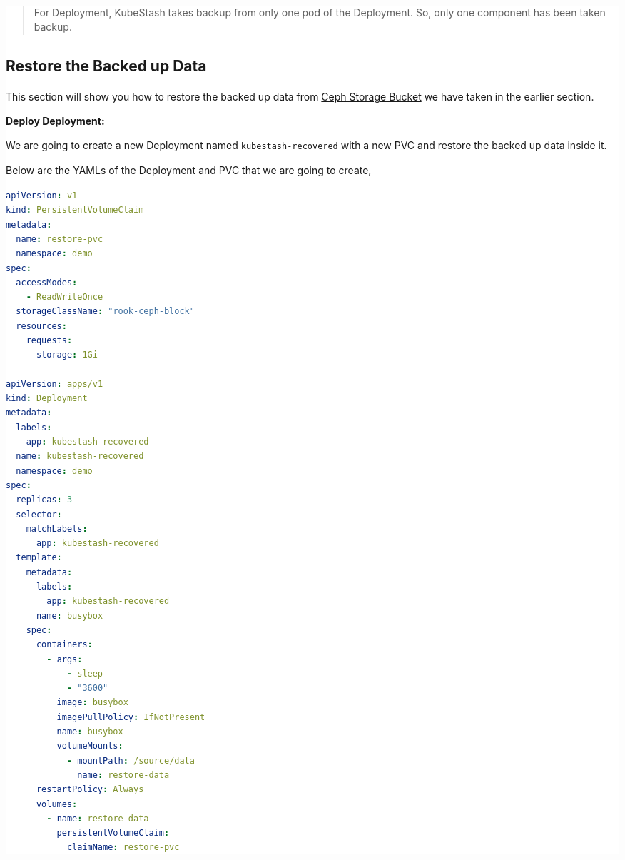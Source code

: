 > For Deployment, KubeStash takes backup from only one pod of the Deployment. So, only one component has been taken backup.

## Restore the Backed up Data

This section will show you how to restore the backed up data from [Ceph Storage Bucket](https://rook.io/docs/rook/v1.0/ceph-storage.html) we have taken in the earlier section.

**Deploy Deployment:**

We are going to create a new Deployment named `kubestash-recovered` with a new PVC and restore the backed up data inside it.

Below are the YAMLs of the Deployment and PVC that we are going to create,

```yaml
apiVersion: v1
kind: PersistentVolumeClaim
metadata:
  name: restore-pvc
  namespace: demo
spec:
  accessModes:
    - ReadWriteOnce
  storageClassName: "rook-ceph-block"
  resources:
    requests:
      storage: 1Gi
---
apiVersion: apps/v1
kind: Deployment
metadata:
  labels:
    app: kubestash-recovered
  name: kubestash-recovered
  namespace: demo
spec:
  replicas: 3
  selector:
    matchLabels:
      app: kubestash-recovered
  template:
    metadata:
      labels:
        app: kubestash-recovered
      name: busybox
    spec:
      containers:
        - args:
            - sleep
            - "3600"
          image: busybox
          imagePullPolicy: IfNotPresent
          name: busybox
          volumeMounts:
            - mountPath: /source/data
              name: restore-data
      restartPolicy: Always
      volumes:
        - name: restore-data
          persistentVolumeClaim:
            claimName: restore-pvc
```
